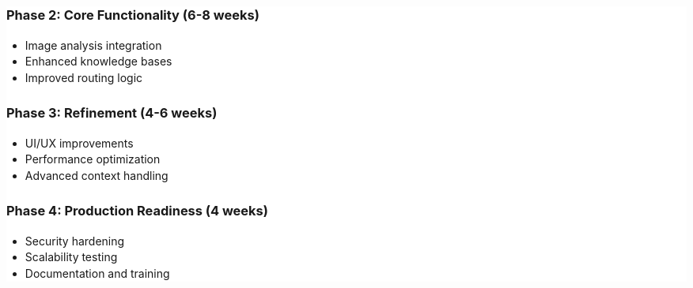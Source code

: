 ### Phase 2: Core Functionality (6-8 weeks)
- Image analysis integration
- Enhanced knowledge bases
- Improved routing logic

### Phase 3: Refinement (4-6 weeks)
- UI/UX improvements
- Performance optimization
- Advanced context handling

### Phase 4: Production Readiness (4 weeks)
- Security hardening
- Scalability testing
- Documentation and training
